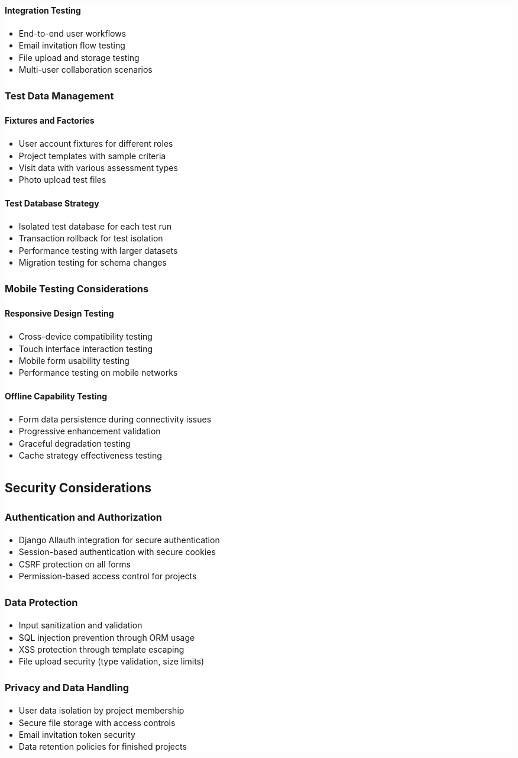 #### Integration Testing
- End-to-end user workflows
- Email invitation flow testing
- File upload and storage testing
- Multi-user collaboration scenarios

### Test Data Management

#### Fixtures and Factories
- User account fixtures for different roles
- Project templates with sample criteria
- Visit data with various assessment types
- Photo upload test files

#### Test Database Strategy
- Isolated test database for each test run
- Transaction rollback for test isolation
- Performance testing with larger datasets
- Migration testing for schema changes

### Mobile Testing Considerations

#### Responsive Design Testing
- Cross-device compatibility testing
- Touch interface interaction testing
- Mobile form usability testing
- Performance testing on mobile networks

#### Offline Capability Testing
- Form data persistence during connectivity issues
- Progressive enhancement validation
- Graceful degradation testing
- Cache strategy effectiveness testing

## Security Considerations

### Authentication and Authorization
- Django Allauth integration for secure authentication
- Session-based authentication with secure cookies
- CSRF protection on all forms
- Permission-based access control for projects

### Data Protection
- Input sanitization and validation
- SQL injection prevention through ORM usage
- XSS protection through template escaping
- File upload security (type validation, size limits)

### Privacy and Data Handling
- User data isolation by project membership
- Secure file storage with access controls
- Email invitation token security
- Data retention policies for finished projects
